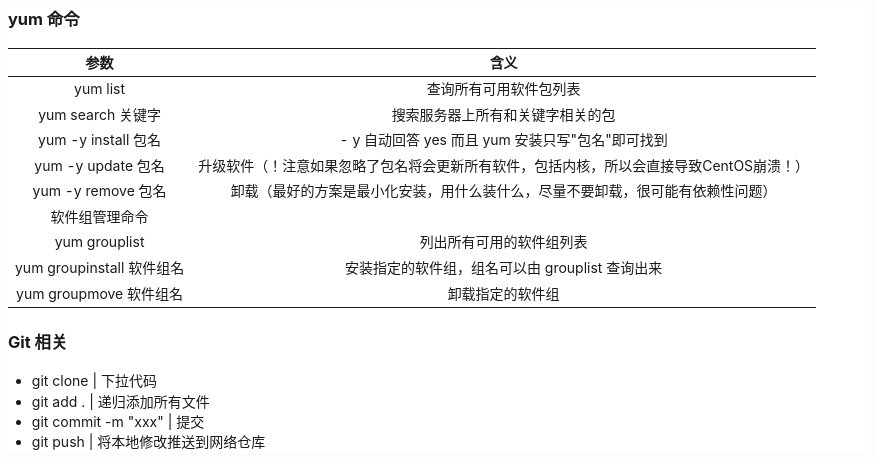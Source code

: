 ### yum 命令
|参数|含义|
|:-:|:-:|
| yum list | 查询所有可用软件包列表 |
| yum search 关键字 | 搜索服务器上所有和关键字相关的包 |
| yum -y install 包名 |- y 自动回答 yes  而且 yum 安装只写"包名"即可找到 |
| yum -y update 包名 | 升级软件（！注意如果忽略了包名将会更新所有软件，包括内核，所以会直接导致CentOS崩溃！） |
| yum -y remove 包名 | 卸载（最好的方案是最小化安装，用什么装什么，尽量不要卸载，很可能有依赖性问题）|
|软件组管理命令 |
| yum grouplist | 列出所有可用的软件组列表 |
| yum groupinstall 软件组名 | 安装指定的软件组，组名可以由 grouplist 查询出来 |
| yum groupmove 软件组名| 卸载指定的软件组 |



### Git 相关
- git clone	| 下拉代码
- git add . | 递归添加所有文件
- git commit -m "xxx" | 提交
- git push | 将本地修改推送到网络仓库